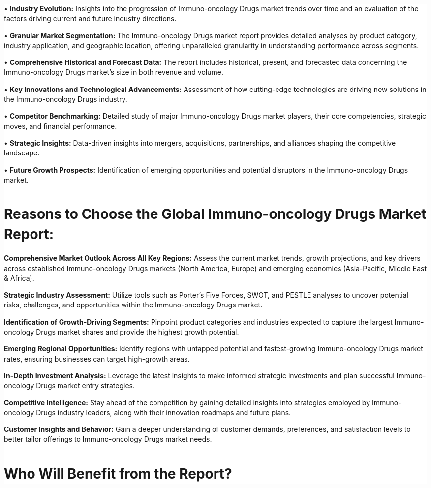• <strong>Industry Evolution:</strong> Insights into the progression of Immuno-oncology Drugs market trends over time and an evaluation of the factors driving current and future industry directions.

• <strong>Granular Market Segmentation:</strong> The Immuno-oncology Drugs market report provides detailed analyses by product category, industry application, and geographic location, offering unparalleled granularity in understanding performance across segments.

• <strong>Comprehensive Historical and Forecast Data:</strong> The report includes historical, present, and forecasted data concerning the Immuno-oncology Drugs market’s size in both revenue and volume.

• <strong>Key Innovations and Technological Advancements:</strong> Assessment of how cutting-edge technologies are driving new solutions in the Immuno-oncology Drugs industry.

• <strong>Competitor Benchmarking:</strong> Detailed study of major Immuno-oncology Drugs market players, their core competencies, strategic moves, and financial performance.

• <strong>Strategic Insights:</strong> Data-driven insights into mergers, acquisitions, partnerships, and alliances shaping the competitive landscape.

• <strong>Future Growth Prospects:</strong> Identification of emerging opportunities and potential disruptors in the Immuno-oncology Drugs market.

# <strong>Reasons to Choose the Global Immuno-oncology Drugs Market Report:</strong>

<strong>Comprehensive Market Outlook Across All Key Regions:</strong>
Assess the current market trends, growth projections, and key drivers across established Immuno-oncology Drugs markets (North America, Europe) and emerging economies (Asia-Pacific, Middle East & Africa).

<strong>Strategic Industry Assessment:</strong>
Utilize tools such as Porter’s Five Forces, SWOT, and PESTLE analyses to uncover potential risks, challenges, and opportunities within the Immuno-oncology Drugs market.

<strong>Identification of Growth-Driving Segments:</strong>
Pinpoint product categories and industries expected to capture the largest Immuno-oncology Drugs market shares and provide the highest growth potential.

<strong>Emerging Regional Opportunities:</strong>
Identify regions with untapped potential and fastest-growing Immuno-oncology Drugs market rates, ensuring businesses can target high-growth areas.

<strong>In-Depth Investment Analysis:</strong>
Leverage the latest insights to make informed strategic investments and plan successful Immuno-oncology Drugs market entry strategies.

<strong>Competitive Intelligence:</strong>
Stay ahead of the competition by gaining detailed insights into strategies employed by Immuno-oncology Drugs industry leaders, along with their innovation roadmaps and future plans.

<strong>Customer Insights and Behavior:</strong>
Gain a deeper understanding of customer demands, preferences, and satisfaction levels to better tailor offerings to Immuno-oncology Drugs market needs.

# <strong>Who Will Benefit from the Report?</strong>
